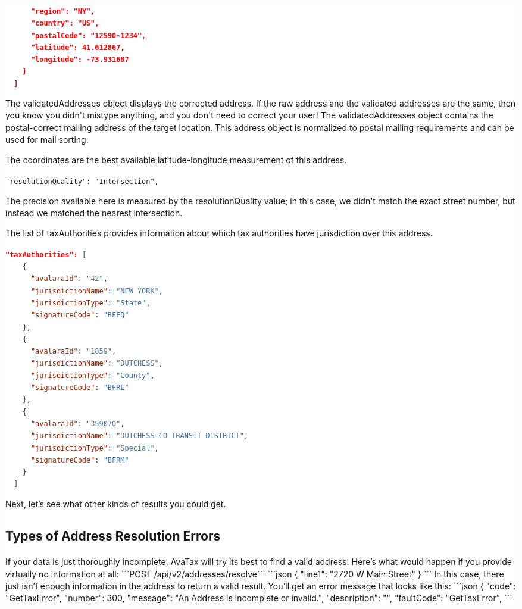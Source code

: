 ```json
      "region": "NY",
      "country": "US",
      "postalCode": "12590-1234",
      "latitude": 41.612867,
      "longitude": -73.931687
    }
  ]
```  
The validatedAddresses object displays the corrected address. If the raw address and the validated addresses are the same, then you know you didn't mistype anything, and you don't need to correct your user! The validatedAddresses object contains the postal-correct mailing address of the target location. This address object is normalized to postal mailing requirements and can be used for mail sorting.

The coordinates are the best available latitude-longitude measurement of this address. 

```"resolutionQuality": "Intersection",```

The precision available here is measured by the resolutionQuality value; in this case, we didn't match the exact street number, but instead we matched the nearest intersection.

The list of taxAuthorities provides information about which tax authorities have jurisdiction over this address.

```json
"taxAuthorities": [
    {
      "avalaraId": "42",
      "jurisdictionName": "NEW YORK",
      "jurisdictionType": "State",
      "signatureCode": "BFEQ"
    },
    {
      "avalaraId": "1859",
      "jurisdictionName": "DUTCHESS",
      "jurisdictionType": "County",
      "signatureCode": "BFRL"
    },
    {
      "avalaraId": "359070",
      "jurisdictionName": "DUTCHESS CO TRANSIT DISTRICT",
      "jurisdictionType": "Special",
      "signatureCode": "BFRM"
    }
  ]
```  
Next, let’s see what other kinds of results you could get.
<h2>Types of Address Resolution Errors</h2>
If your data is just thoroughly incomplete, AvaTax will try its best to find a valid address. Here’s what would happen if you provide virtually no information at all:
```POST /api/v2/addresses/resolve```
```json
{
  "line1": "2720 W Main Street"
}
```
In this case, there just isn’t enough information in the address to return a valid result. You’ll get an error message that looks like this:
```json
{
    "code": "GetTaxError",
    "number": 300,
    "message": "An Address is incomplete or invalid.",
    "description": "",
    "faultCode": "GetTaxError",
```